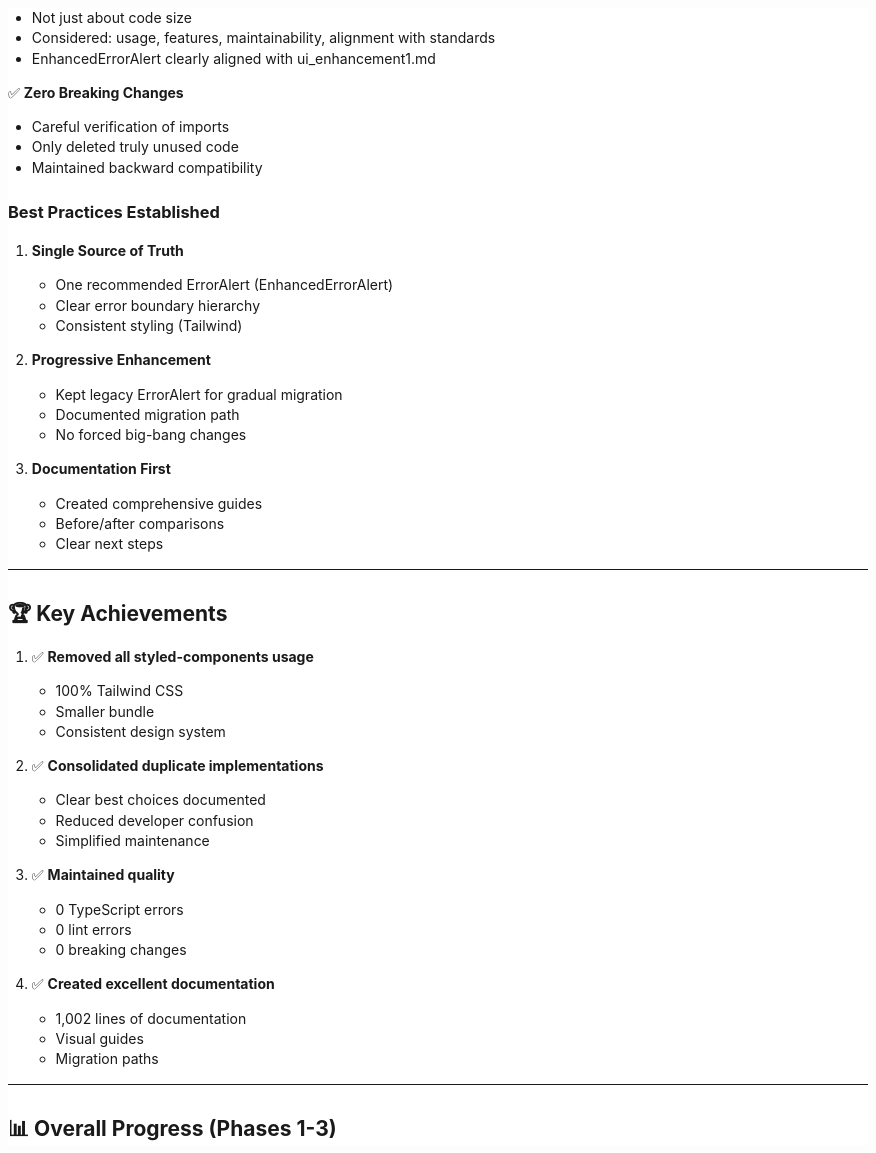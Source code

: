 - Not just about code size
- Considered: usage, features, maintainability, alignment with standards
- EnhancedErrorAlert clearly aligned with ui_enhancement1.md

✅ **Zero Breaking Changes**

- Careful verification of imports
- Only deleted truly unused code
- Maintained backward compatibility

### Best Practices Established

1. **Single Source of Truth**
   - One recommended ErrorAlert (EnhancedErrorAlert)
   - Clear error boundary hierarchy
   - Consistent styling (Tailwind)

2. **Progressive Enhancement**
   - Kept legacy ErrorAlert for gradual migration
   - Documented migration path
   - No forced big-bang changes

3. **Documentation First**
   - Created comprehensive guides
   - Before/after comparisons
   - Clear next steps

---

## 🏆 Key Achievements

1. ✅ **Removed all styled-components usage**
   - 100% Tailwind CSS
   - Smaller bundle
   - Consistent design system

2. ✅ **Consolidated duplicate implementations**
   - Clear best choices documented
   - Reduced developer confusion
   - Simplified maintenance

3. ✅ **Maintained quality**
   - 0 TypeScript errors
   - 0 lint errors
   - 0 breaking changes

4. ✅ **Created excellent documentation**
   - 1,002 lines of documentation
   - Visual guides
   - Migration paths

---

## 📊 Overall Progress (Phases 1-3)
